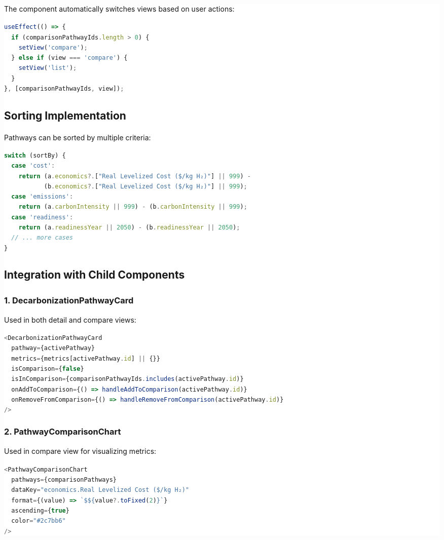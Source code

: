The component automatically switches views based on user actions:
```javascript
useEffect(() => {
  if (comparisonPathwayIds.length > 0) {
    setView('compare');
  } else if (view === 'compare') {
    setView('list');
  }
}, [comparisonPathwayIds, view]);
```

## Sorting Implementation

Pathways can be sorted by multiple criteria:
```javascript
switch (sortBy) {
  case 'cost':
    return (a.economics?.["Real Levelized Cost ($/kg H₂)"] || 999) - 
           (b.economics?.["Real Levelized Cost ($/kg H₂)"] || 999);
  case 'emissions':
    return (a.carbonIntensity || 999) - (b.carbonIntensity || 999);
  case 'readiness':
    return (a.readinessYear || 2050) - (b.readinessYear || 2050);
  // ... more cases
}
```

## Integration with Child Components

### 1. DecarbonizationPathwayCard
Used in both detail and compare views:
```javascript
<DecarbonizationPathwayCard 
  pathway={activePathway}
  metrics={metrics[activePathway.id] || {}}
  isComparison={false}
  isInComparison={comparisonPathwayIds.includes(activePathway.id)}
  onAddToComparison={() => handleAddToComparison(activePathway.id)}
  onRemoveFromComparison={() => handleRemoveFromComparison(activePathway.id)}
/>
```

### 2. PathwayComparisonChart
Used in compare view for visualizing metrics:
```javascript
<PathwayComparisonChart 
  pathways={comparisonPathways}
  dataKey="economics.Real Levelized Cost ($/kg H₂)"
  format={(value) => `$${value?.toFixed(2)}`}
  ascending={true}
  color="#2c7bb6"
/>
```
